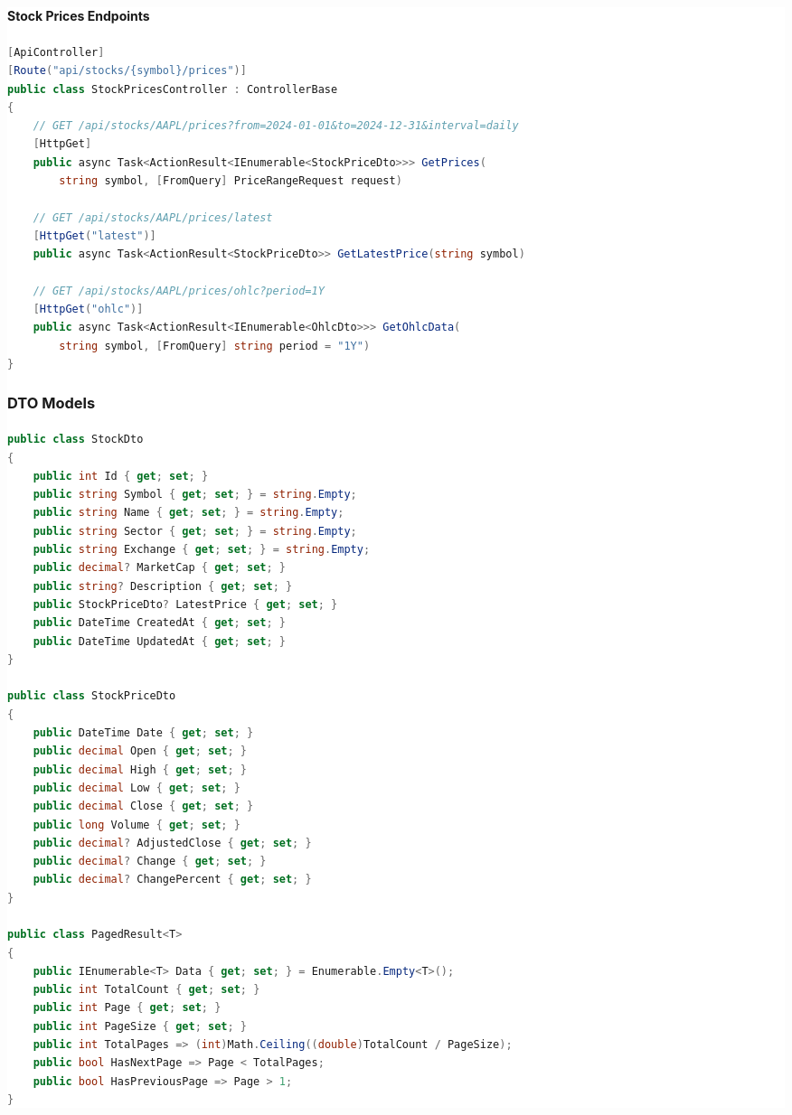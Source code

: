 #### Stock Prices Endpoints
```csharp
[ApiController]
[Route("api/stocks/{symbol}/prices")]
public class StockPricesController : ControllerBase
{
    // GET /api/stocks/AAPL/prices?from=2024-01-01&to=2024-12-31&interval=daily
    [HttpGet]
    public async Task<ActionResult<IEnumerable<StockPriceDto>>> GetPrices(
        string symbol, [FromQuery] PriceRangeRequest request)
    
    // GET /api/stocks/AAPL/prices/latest
    [HttpGet("latest")]
    public async Task<ActionResult<StockPriceDto>> GetLatestPrice(string symbol)
    
    // GET /api/stocks/AAPL/prices/ohlc?period=1Y
    [HttpGet("ohlc")]
    public async Task<ActionResult<IEnumerable<OhlcDto>>> GetOhlcData(
        string symbol, [FromQuery] string period = "1Y")
}
```

### DTO Models

```csharp
public class StockDto
{
    public int Id { get; set; }
    public string Symbol { get; set; } = string.Empty;
    public string Name { get; set; } = string.Empty;
    public string Sector { get; set; } = string.Empty;
    public string Exchange { get; set; } = string.Empty;
    public decimal? MarketCap { get; set; }
    public string? Description { get; set; }
    public StockPriceDto? LatestPrice { get; set; }
    public DateTime CreatedAt { get; set; }
    public DateTime UpdatedAt { get; set; }
}

public class StockPriceDto
{
    public DateTime Date { get; set; }
    public decimal Open { get; set; }
    public decimal High { get; set; }
    public decimal Low { get; set; }
    public decimal Close { get; set; }
    public long Volume { get; set; }
    public decimal? AdjustedClose { get; set; }
    public decimal? Change { get; set; }
    public decimal? ChangePercent { get; set; }
}

public class PagedResult<T>
{
    public IEnumerable<T> Data { get; set; } = Enumerable.Empty<T>();
    public int TotalCount { get; set; }
    public int Page { get; set; }
    public int PageSize { get; set; }
    public int TotalPages => (int)Math.Ceiling((double)TotalCount / PageSize);
    public bool HasNextPage => Page < TotalPages;
    public bool HasPreviousPage => Page > 1;
}
```

